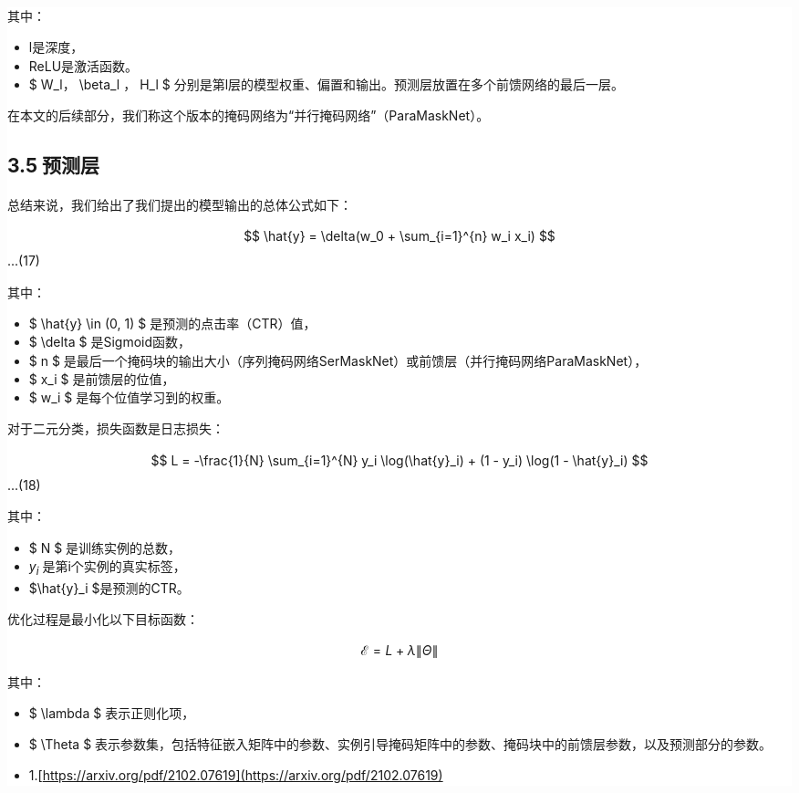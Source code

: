 其中：

- l是深度，
- ReLU是激活函数。
- $ W_l$，$ \beta_l $，$ H_l $ 分别是第l层的模型权重、偏置和输出。预测层放置在多个前馈网络的最后一层。

在本文的后续部分，我们称这个版本的掩码网络为“并行掩码网络”（ParaMaskNet）。

## 3.5 预测层

总结来说，我们给出了我们提出的模型输出的总体公式如下：

$$
\hat{y} = \delta(w_0 + \sum_{i=1}^{n} w_i x_i)
$$
...(17)

其中：

- $ \hat{y} \in (0, 1) $ 是预测的点击率（CTR）值，
- $ \delta $ 是Sigmoid函数，
- $ n $ 是最后一个掩码块的输出大小（序列掩码网络SerMaskNet）或前馈层（并行掩码网络ParaMaskNet），
- $ x_i $ 是前馈层的位值，
- $ w_i $ 是每个位值学习到的权重。

对于二元分类，损失函数是日志损失：

$$
L = -\frac{1}{N} \sum_{i=1}^{N} y_i \log(\hat{y}_i) + (1 - y_i) \log(1 - \hat{y}_i)
$$
...(18)

其中：

- $ N $ 是训练实例的总数，
- $y_i$ 是第i个实例的真实标签，
- $\hat{y}_i $是预测的CTR。

优化过程是最小化以下目标函数：

$$
\mathcal{E} = L + \lambda \| \Theta \| 
$$

其中：

- $ \lambda $ 表示正则化项，
- $ \Theta $ 表示参数集，包括特征嵌入矩阵中的参数、实例引导掩码矩阵中的参数、掩码块中的前馈层参数，以及预测部分的参数。

- 1.[https://arxiv.org/pdf/2102.07619](https://arxiv.org/pdf/2102.07619)